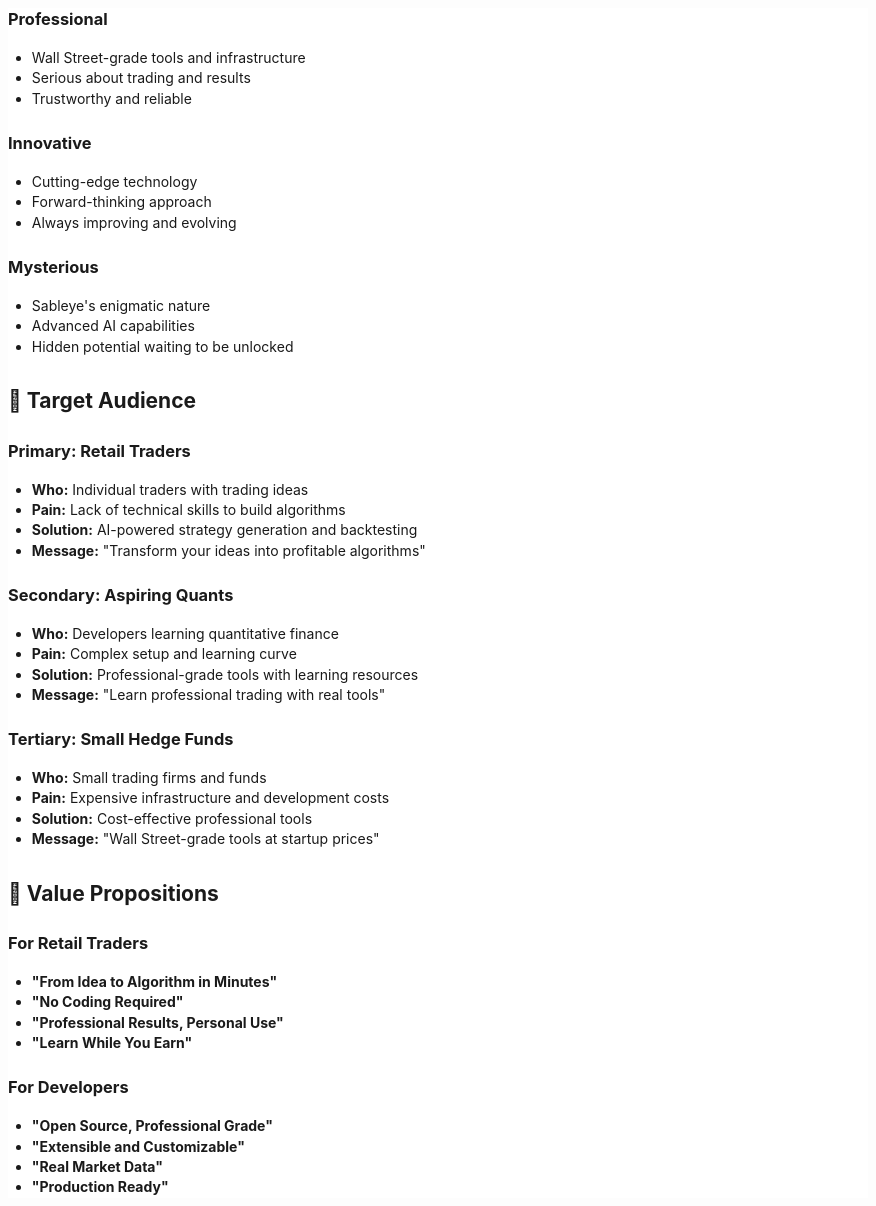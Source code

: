 ### **Professional**
- Wall Street-grade tools and infrastructure
- Serious about trading and results
- Trustworthy and reliable

### **Innovative**
- Cutting-edge technology
- Forward-thinking approach
- Always improving and evolving

### **Mysterious**
- Sableye's enigmatic nature
- Advanced AI capabilities
- Hidden potential waiting to be unlocked

## 🎯 **Target Audience**

### **Primary: Retail Traders**
- **Who:** Individual traders with trading ideas
- **Pain:** Lack of technical skills to build algorithms
- **Solution:** AI-powered strategy generation and backtesting
- **Message:** "Transform your ideas into profitable algorithms"

### **Secondary: Aspiring Quants**
- **Who:** Developers learning quantitative finance
- **Pain:** Complex setup and learning curve
- **Solution:** Professional-grade tools with learning resources
- **Message:** "Learn professional trading with real tools"

### **Tertiary: Small Hedge Funds**
- **Who:** Small trading firms and funds
- **Pain:** Expensive infrastructure and development costs
- **Solution:** Cost-effective professional tools
- **Message:** "Wall Street-grade tools at startup prices"

## 🚀 **Value Propositions**

### **For Retail Traders**
- **"From Idea to Algorithm in Minutes"**
- **"No Coding Required"**
- **"Professional Results, Personal Use"**
- **"Learn While You Earn"**

### **For Developers**
- **"Open Source, Professional Grade"**
- **"Extensible and Customizable"**
- **"Real Market Data"**
- **"Production Ready"**
